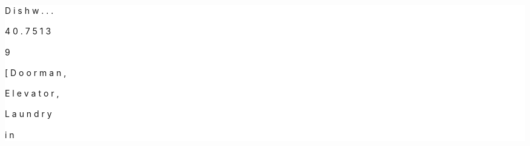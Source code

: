 D
i
s
h
w
.
.
.
 
 
 
4
0
.
7
5
1
3
 
 
 

9
 
 
 
 
 
 
 
[
D
o
o
r
m
a
n
,
 
E
l
e
v
a
t
o
r
,
 
L
a
u
n
d
r
y
 
i
n
 